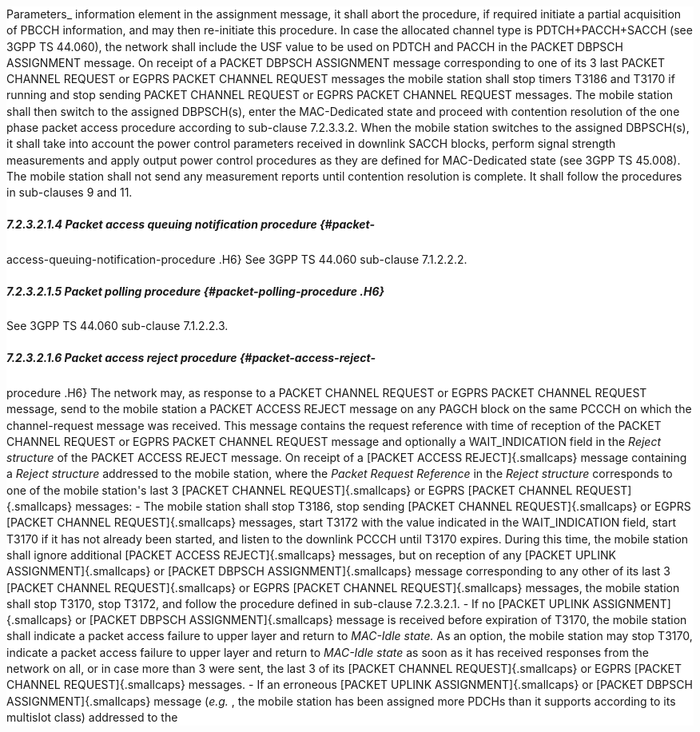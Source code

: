Parameters_ information element in the assignment message, it shall abort the
procedure, if required initiate a partial acquisition of PBCCH information,
and may then re-initiate this procedure.
In case the allocated channel type is PDTCH+PACCH+SACCH (see 3GPP TS 44.060),
the network shall include the USF value to be used on PDTCH and PACCH in the
PACKET DBPSCH ASSIGNMENT message.
On receipt of a PACKET DBPSCH ASSIGNMENT message corresponding to one of its 3
last PACKET CHANNEL REQUEST or EGPRS PACKET CHANNEL REQUEST messages the
mobile station shall stop timers T3186 and T3170 if running and stop sending
PACKET CHANNEL REQUEST or EGPRS PACKET CHANNEL REQUEST messages. The mobile
station shall then switch to the assigned DBPSCH(s), enter the MAC-Dedicated
state and proceed with contention resolution of the one phase packet access
procedure according to sub-clause 7.2.3.3.2.
When the mobile station switches to the assigned DBPSCH(s), it shall take into
account the power control parameters received in downlink SACCH blocks,
perform signal strength measurements and apply output power control procedures
as they are defined for MAC-Dedicated state (see 3GPP TS 45.008). The mobile
station shall not send any measurement reports until contention resolution is
complete. It shall follow the procedures in sub-clauses 9 and 11.
##### 7.2.3.2.1.4 Packet access queuing notification procedure {#packet-
access-queuing-notification-procedure .H6}
See 3GPP TS 44.060 sub-clause 7.1.2.2.2.
##### 7.2.3.2.1.5 Packet polling procedure {#packet-polling-procedure .H6}
See 3GPP TS 44.060 sub-clause 7.1.2.2.3.
##### 7.2.3.2.1.6 Packet access reject procedure {#packet-access-reject-
procedure .H6}
The network may, as response to a PACKET CHANNEL REQUEST or EGPRS PACKET
CHANNEL REQUEST message, send to the mobile station a PACKET ACCESS REJECT
message on any PAGCH block on the same PCCCH on which the channel-request
message was received. This message contains the request reference with time of
reception of the PACKET CHANNEL REQUEST or EGPRS PACKET CHANNEL REQUEST
message and optionally a WAIT_INDICATION field in the _Reject structure_ of
the PACKET ACCESS REJECT message.
On receipt of a [PACKET ACCESS REJECT]{.smallcaps} message containing a
_Reject structure_ addressed to the mobile station, where the _Packet Request
Reference_ in the _Reject structure_ corresponds to one of the mobile
station\'s last 3 [PACKET CHANNEL REQUEST]{.smallcaps} or EGPRS [PACKET
CHANNEL REQUEST]{.smallcaps} messages:
\- The mobile station shall stop T3186, stop sending [PACKET CHANNEL
REQUEST]{.smallcaps} or EGPRS [PACKET CHANNEL REQUEST]{.smallcaps} messages,
start T3172 with the value indicated in the WAIT_INDICATION field, start T3170
if it has not already been started, and listen to the downlink PCCCH until
T3170 expires. During this time, the mobile station shall ignore additional
[PACKET ACCESS REJECT]{.smallcaps} messages, but on reception of any [PACKET
UPLINK ASSIGNMENT]{.smallcaps} or [PACKET DBPSCH ASSIGNMENT]{.smallcaps}
message corresponding to any other of its last 3 [PACKET CHANNEL
REQUEST]{.smallcaps} or EGPRS [PACKET CHANNEL REQUEST]{.smallcaps} messages,
the mobile station shall stop T3170, stop T3172, and follow the procedure
defined in sub-clause 7.2.3.2.1.
\- If no [PACKET UPLINK ASSIGNMENT]{.smallcaps} or [PACKET DBPSCH
ASSIGNMENT]{.smallcaps} message is received before expiration of T3170, the
mobile station shall indicate a packet access failure to upper layer and
return to _MAC-Idle state._ As an option, the mobile station may stop T3170,
indicate a packet access failure to upper layer and return to _MAC-Idle state_
as soon as it has received responses from the network on all, or in case more
than 3 were sent, the last 3 of its [PACKET CHANNEL REQUEST]{.smallcaps} or
EGPRS [PACKET CHANNEL REQUEST]{.smallcaps} messages.
\- If an erroneous [PACKET UPLINK ASSIGNMENT]{.smallcaps} or [PACKET DBPSCH
ASSIGNMENT]{.smallcaps} message (_e.g._ , the mobile station has been assigned
more PDCHs than it supports according to its multislot class) addressed to the